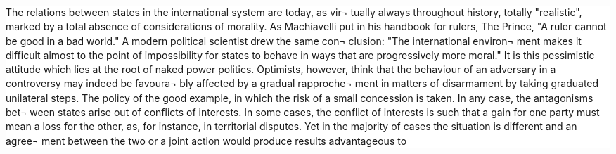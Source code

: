 The relations between states in the
international system are today, as vir¬
tually always throughout history, totally
"realistic", marked by a total absence
of considerations of morality.
As Machiavelli put in his handbook
for rulers, The Prince, "A ruler cannot
be good in a bad world." A modern
political scientist drew the same con¬
clusion: "The international environ¬
ment makes it difficult almost to the
point of impossibility for states to
behave in ways that are progressively
more moral."
It is this pessimistic attitude which
lies at the root of naked power
politics. Optimists, however, think that
the behaviour of an adversary in a
controversy may indeed be favoura¬
bly affected by a gradual rapproche¬
ment in matters of disarmament by
taking graduated unilateral steps. The
policy of the good example, in which
the risk of a small concession is taken.
In any case, the antagonisms bet¬
ween states arise out of conflicts of
interests. In some cases, the conflict
of interests is such that a gain
for one party must mean a loss for the
other, as, for instance, in territorial
disputes. Yet in the majority of cases
the situation is different and an agree¬
ment between the two or a joint action
would produce results advantageous to
